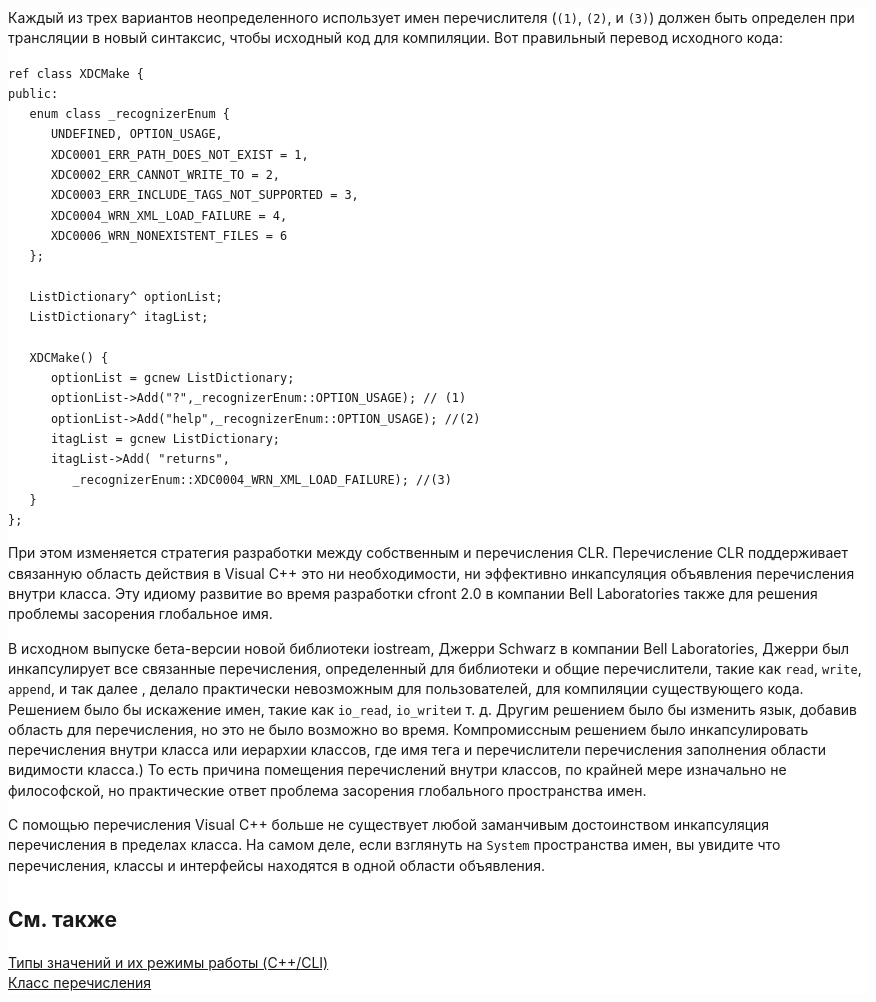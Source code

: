 
Каждый из трех вариантов неопределенного использует имен перечислителя (`(1)`, `(2)`, и `(3)`) должен быть определен при трансляции в новый синтаксис, чтобы исходный код для компиляции. Вот правильный перевод исходного кода:

```
ref class XDCMake {
public:
   enum class _recognizerEnum {
      UNDEFINED, OPTION_USAGE,
      XDC0001_ERR_PATH_DOES_NOT_EXIST = 1,
      XDC0002_ERR_CANNOT_WRITE_TO = 2,
      XDC0003_ERR_INCLUDE_TAGS_NOT_SUPPORTED = 3,
      XDC0004_WRN_XML_LOAD_FAILURE = 4,
      XDC0006_WRN_NONEXISTENT_FILES = 6
   };

   ListDictionary^ optionList;
   ListDictionary^ itagList;

   XDCMake() {
      optionList = gcnew ListDictionary;
      optionList->Add("?",_recognizerEnum::OPTION_USAGE); // (1)
      optionList->Add("help",_recognizerEnum::OPTION_USAGE); //(2)
      itagList = gcnew ListDictionary;
      itagList->Add( "returns",
         _recognizerEnum::XDC0004_WRN_XML_LOAD_FAILURE); //(3)
   }
};
```

При этом изменяется стратегия разработки между собственным и перечисления CLR. Перечисление CLR поддерживает связанную область действия в Visual C++ это ни необходимости, ни эффективно инкапсуляция объявления перечисления внутри класса. Эту идиому развитие во время разработки cfront 2.0 в компании Bell Laboratories также для решения проблемы засорения глобальное имя.

В исходном выпуске бета-версии новой библиотеки iostream, Джерри Schwarz в компании Bell Laboratories, Джерри был инкапсулирует все связанные перечисления, определенный для библиотеки и общие перечислители, такие как `read`, `write`, `append`, и так далее , делало практически невозможным для пользователей, для компиляции существующего кода. Решением было бы искажение имен, такие как `io_read`, `io_write`и т. д. Другим решением было бы изменить язык, добавив область для перечисления, но это не было возможно во время. Компромиссным решением было инкапсулировать перечисления внутри класса или иерархии классов, где имя тега и перечислители перечисления заполнения области видимости класса.) То есть причина помещения перечислений внутри классов, по крайней мере изначально не философской, но практические ответ проблема засорения глобального пространства имен.

С помощью перечисления Visual C++ больше не существует любой заманчивым достоинством инкапсуляция перечисления в пределах класса. На самом деле, если взглянуть на `System` пространства имен, вы увидите что перечисления, классы и интерфейсы находятся в одной области объявления.

## <a name="see-also"></a>См. также

[Типы значений и их режимы работы (C++/CLI)](../dotnet/value-types-and-their-behaviors-cpp-cli.md)<br/>
[Класс перечисления](../windows/enum-class-cpp-component-extensions.md)